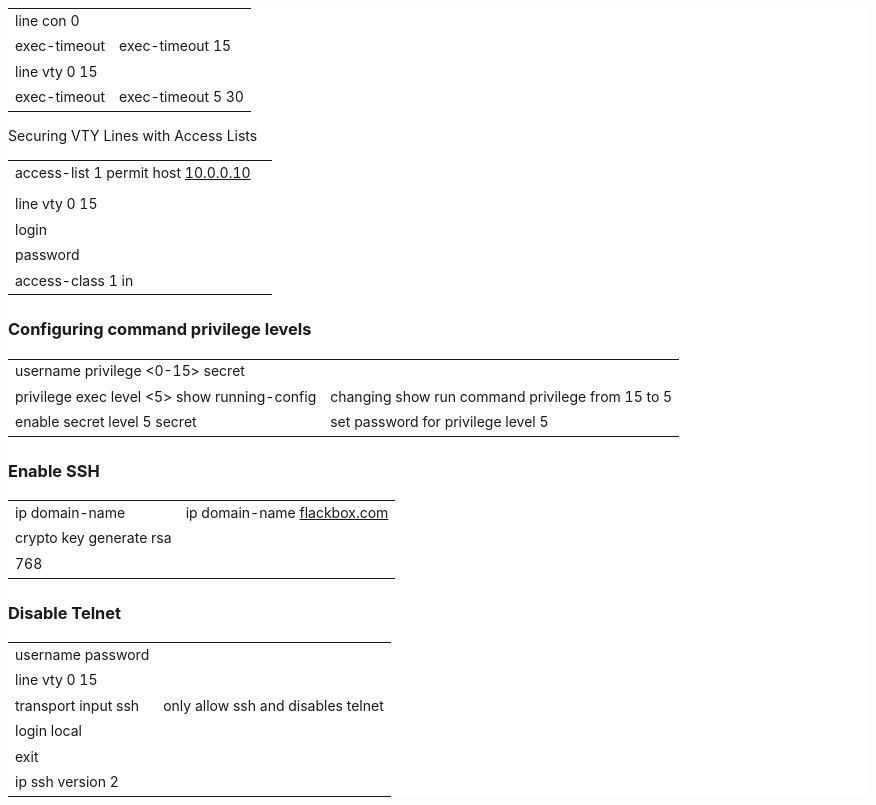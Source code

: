 |     |     |
| --- | --- |
| line con 0 |     |
| exec-timeout <minutes> | exec-timeout 15 |
| line vty 0 15 |     |
| exec-timeout <minutes> <seconds> | exec-timeout 5 30 |

Securing VTY Lines with Access Lists

|     |     |
| --- | --- |
| access-list 1 permit host [10.0.0.10](http://10.0.0.10) |     |
|     |     |
| line vty 0 15 |     |
| login |     |
| password <password> |     |
| access-class 1 in |     |

### Configuring command privilege levels

|     |     |
| --- | --- |
| username <username> privilege <0-15> secret <password> |     |
| privilege exec level <5> show running-config | changing show run command privilege from 15 to 5 |
| enable secret level 5 secret <password> | set password for privilege level 5 |

### Enable SSH

|     |     |
| --- | --- |
| ip domain-name <domain name> | ip domain-name [flackbox.com](http://flackbox.com) |
| crypto key generate rsa |     |
| 768 |     |

### Disable Telnet

|     |     |
| --- | --- |
| username <username> password <password> |     |
| line vty 0 15 |     |
| transport input ssh | only allow ssh and disables telnet |
| login local |     |
| exit |     |
| ip ssh version 2 |     |
